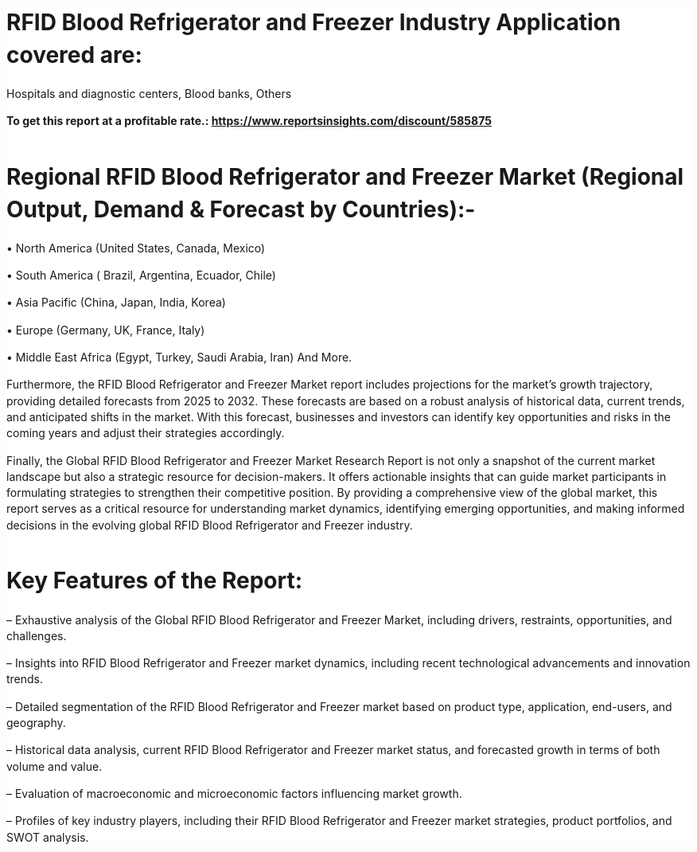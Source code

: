 # <strong>RFID Blood Refrigerator and Freezer Industry Application covered are:</strong>

Hospitals and diagnostic centers, Blood banks, Others

<strong>To get this report at a profitable rate.: <a href=https://www.reportsinsights.com/discount/585875>https://www.reportsinsights.com/discount/585875</a></strong>

# <strong>Regional RFID Blood Refrigerator and Freezer Market (Regional Output, Demand &amp; Forecast by Countries):-</strong>

• North America (United States, Canada, Mexico)

• South America ( Brazil, Argentina, Ecuador, Chile)

• Asia Pacific (China, Japan, India, Korea)

• Europe (Germany, UK, France, Italy)

• Middle East Africa (Egypt, Turkey, Saudi Arabia, Iran) And More.

Furthermore, the RFID Blood Refrigerator and Freezer Market report includes projections for the market’s growth trajectory, providing detailed forecasts from 2025 to 2032. These forecasts are based on a robust analysis of historical data, current trends, and anticipated shifts in the market. With this forecast, businesses and investors can identify key opportunities and risks in the coming years and adjust their strategies accordingly.

Finally, the Global RFID Blood Refrigerator and Freezer Market Research Report is not only a snapshot of the current market landscape but also a strategic resource for decision-makers. It offers actionable insights that can guide market participants in formulating strategies to strengthen their competitive position. By providing a comprehensive view of the global market, this report serves as a critical resource for understanding market dynamics, identifying emerging opportunities, and making informed decisions in the evolving global RFID Blood Refrigerator and Freezer industry.

# <strong>Key Features of the Report:</strong>

– Exhaustive analysis of the Global RFID Blood Refrigerator and Freezer Market, including drivers, restraints, opportunities, and challenges.

– Insights into RFID Blood Refrigerator and Freezer market dynamics, including recent technological advancements and innovation trends.

– Detailed segmentation of the RFID Blood Refrigerator and Freezer market based on product type, application, end-users, and geography.

– Historical data analysis, current RFID Blood Refrigerator and Freezer market status, and forecasted growth in terms of both volume and value.

– Evaluation of macroeconomic and microeconomic factors influencing market growth.

– Profiles of key industry players, including their RFID Blood Refrigerator and Freezer market strategies, product portfolios, and SWOT analysis.
